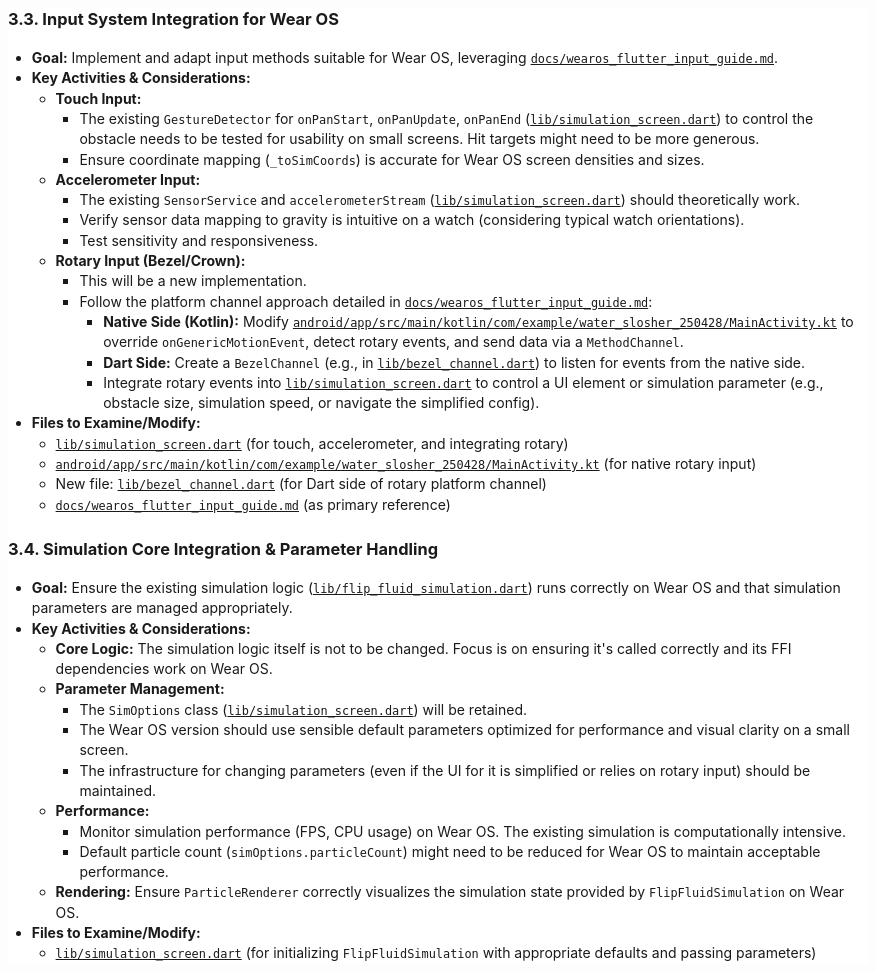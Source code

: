### 3.3. Input System Integration for Wear OS

*   **Goal:** Implement and adapt input methods suitable for Wear OS, leveraging [`docs/wearos_flutter_input_guide.md`](docs/wearos_flutter_input_guide.md).
*   **Key Activities & Considerations:**
    *   **Touch Input:**
        *   The existing `GestureDetector` for `onPanStart`, `onPanUpdate`, `onPanEnd` ([`lib/simulation_screen.dart`](lib/simulation_screen.dart:321)) to control the obstacle needs to be tested for usability on small screens. Hit targets might need to be more generous.
        *   Ensure coordinate mapping (`_toSimCoords`) is accurate for Wear OS screen densities and sizes.
    *   **Accelerometer Input:**
        *   The existing `SensorService` and `accelerometerStream` ([`lib/simulation_screen.dart`](lib/simulation_screen.dart:65)) should theoretically work.
        *   Verify sensor data mapping to gravity is intuitive on a watch (considering typical watch orientations).
        *   Test sensitivity and responsiveness.
    *   **Rotary Input (Bezel/Crown):**
        *   This will be a new implementation.
        *   Follow the platform channel approach detailed in [`docs/wearos_flutter_input_guide.md`](docs/wearos_flutter_input_guide.md):
            *   **Native Side (Kotlin):** Modify [`android/app/src/main/kotlin/com/example/water_slosher_250428/MainActivity.kt`](android/app/src/main/kotlin/com/example/water_slosher_250428/MainActivity.kt) to override `onGenericMotionEvent`, detect rotary events, and send data via a `MethodChannel`.
            *   **Dart Side:** Create a `BezelChannel` (e.g., in [`lib/bezel_channel.dart`](lib/bezel_channel.dart)) to listen for events from the native side.
            *   Integrate rotary events into [`lib/simulation_screen.dart`](lib/simulation_screen.dart) to control a UI element or simulation parameter (e.g., obstacle size, simulation speed, or navigate the simplified config).
*   **Files to Examine/Modify:**
    *   [`lib/simulation_screen.dart`](lib/simulation_screen.dart) (for touch, accelerometer, and integrating rotary)
    *   [`android/app/src/main/kotlin/com/example/water_slosher_250428/MainActivity.kt`](android/app/src/main/kotlin/com/example/water_slosher_250428/MainActivity.kt) (for native rotary input)
    *   New file: [`lib/bezel_channel.dart`](lib/bezel_channel.dart) (for Dart side of rotary platform channel)
    *   [`docs/wearos_flutter_input_guide.md`](docs/wearos_flutter_input_guide.md) (as primary reference)

### 3.4. Simulation Core Integration & Parameter Handling

*   **Goal:** Ensure the existing simulation logic ([`lib/flip_fluid_simulation.dart`](lib/flip_fluid_simulation.dart)) runs correctly on Wear OS and that simulation parameters are managed appropriately.
*   **Key Activities & Considerations:**
    *   **Core Logic:** The simulation logic itself is not to be changed. Focus is on ensuring it's called correctly and its FFI dependencies work on Wear OS.
    *   **Parameter Management:**
        *   The `SimOptions` class ([`lib/simulation_screen.dart`](lib/simulation_screen.dart:367)) will be retained.
        *   The Wear OS version should use sensible default parameters optimized for performance and visual clarity on a small screen.
        *   The infrastructure for changing parameters (even if the UI for it is simplified or relies on rotary input) should be maintained.
    *   **Performance:**
        *   Monitor simulation performance (FPS, CPU usage) on Wear OS. The existing simulation is computationally intensive.
        *   Default particle count (`simOptions.particleCount`) might need to be reduced for Wear OS to maintain acceptable performance.
    *   **Rendering:** Ensure `ParticleRenderer` correctly visualizes the simulation state provided by `FlipFluidSimulation` on Wear OS.
*   **Files to Examine/Modify:**
    *   [`lib/simulation_screen.dart`](lib/simulation_screen.dart) (for initializing `FlipFluidSimulation` with appropriate defaults and passing parameters)